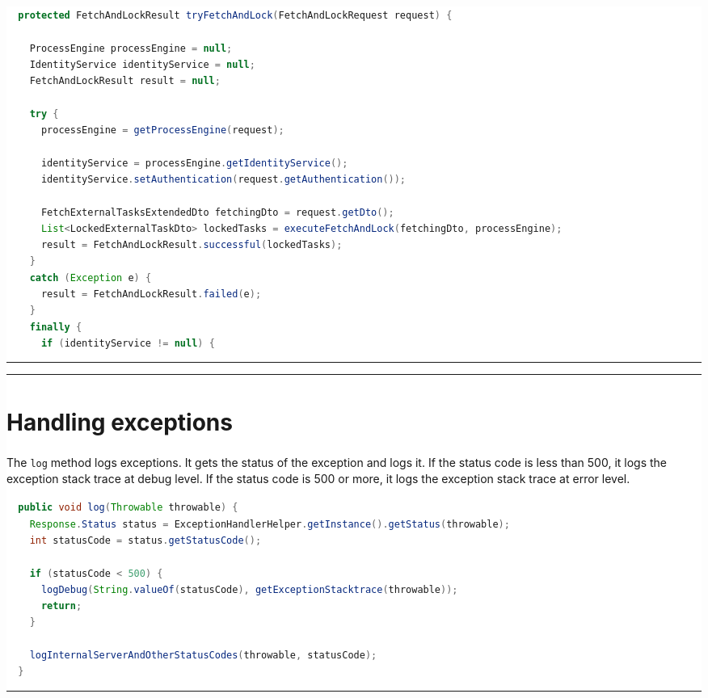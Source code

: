 ```java
  protected FetchAndLockResult tryFetchAndLock(FetchAndLockRequest request) {

    ProcessEngine processEngine = null;
    IdentityService identityService = null;
    FetchAndLockResult result = null;

    try {
      processEngine = getProcessEngine(request);

      identityService = processEngine.getIdentityService();
      identityService.setAuthentication(request.getAuthentication());

      FetchExternalTasksExtendedDto fetchingDto = request.getDto();
      List<LockedExternalTaskDto> lockedTasks = executeFetchAndLock(fetchingDto, processEngine);
      result = FetchAndLockResult.successful(lockedTasks);
    }
    catch (Exception e) {
      result = FetchAndLockResult.failed(e);
    }
    finally {
      if (identityService != null) {
```

---

</SwmSnippet>

<SwmSnippet path="/engine-rest/engine-rest/src/main/java/org/camunda/bpm/engine/rest/exception/ExceptionLogger.java" line="38">

---

# Handling exceptions

The `log` method logs exceptions. It gets the status of the exception and logs it. If the status code is less than 500, it logs the exception stack trace at debug level. If the status code is 500 or more, it logs the exception stack trace at error level.

```java
  public void log(Throwable throwable) {
    Response.Status status = ExceptionHandlerHelper.getInstance().getStatus(throwable);
    int statusCode = status.getStatusCode();

    if (statusCode < 500) {
      logDebug(String.valueOf(statusCode), getExceptionStacktrace(throwable));
      return;
    }

    logInternalServerAndOtherStatusCodes(throwable, statusCode);
  }
```

---
